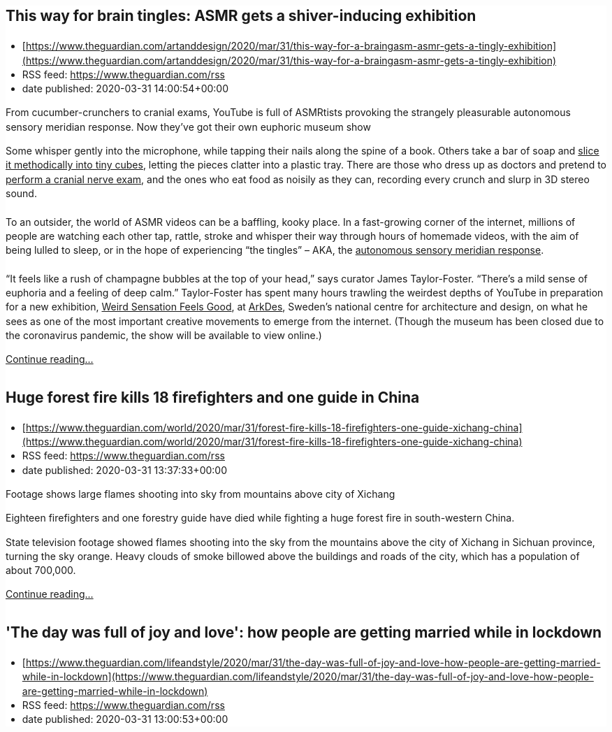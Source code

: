 ## This way for brain tingles: ASMR gets a shiver-inducing exhibition
 - [https://www.theguardian.com/artanddesign/2020/mar/31/this-way-for-a-braingasm-asmr-gets-a-tingly-exhibition](https://www.theguardian.com/artanddesign/2020/mar/31/this-way-for-a-braingasm-asmr-gets-a-tingly-exhibition)
 - RSS feed: https://www.theguardian.com/rss
 - date published: 2020-03-31 14:00:54+00:00

<p>From cucumber-crunchers to cranial exams, YouTube is full of ASMRtists provoking the strangely pleasurable autonomous sensory meridian response. Now they’ve got their own euphoric museum show</p><p>Some whisper gently into the microphone, while tapping their nails along the spine of a book. Others take a bar of soap and <a href="https://www.youtube.com/watch?v=g-5P8GsdigQ">slice it methodically into tiny cubes</a>, letting the pieces clatter into a plastic tray. There are those who dress up as doctors and pretend to <a href="https://www.youtube.com/watch?v=JjvWAdGF0S0">perform a cranial nerve exam</a>, and the ones who eat food as noisily as they can, recording every crunch and slurp in 3D stereo sound.<br /><br />To an outsider, the world of ASMR videos can be a baffling, kooky place. In a fast-growing corner of the internet, millions of people are watching each other tap, rattle, stroke and whisper their way through hours of homemade videos, with the aim of being lulled to sleep, or in the hope of experiencing “the tingles” – AKA, the <a href="https://asmruniversity.com/about-asmr/what-is-asmr/">autonomous sensory meridian response</a>.<br /><br />“It feels like a rush of champagne bubbles at the top of your head,” says curator James Taylor-Foster. “There’s a mild sense of euphoria and a feeling of deep calm.” Taylor-Foster has spent many hours trawling the weirdest depths of YouTube in preparation for a new exhibition, <a href="https://arkdes.se/en/utstallning/asmr-weird-sensation-feels-good/">Weird Sensation Feels Good</a>, at <a href="https://arkdes.se/en">ArkDes</a>, Sweden’s national centre for architecture and design, on what he sees as one of the most important creative movements to emerge from the internet. (Though the museum has been closed due to the coronavirus pandemic, the show will be available to view online.)</p> <a href="https://www.theguardian.com/artanddesign/2020/mar/31/this-way-for-a-braingasm-asmr-gets-a-tingly-exhibition">Continue reading...</a>

## Huge forest fire kills 18 firefighters and one guide in China
 - [https://www.theguardian.com/world/2020/mar/31/forest-fire-kills-18-firefighters-one-guide-xichang-china](https://www.theguardian.com/world/2020/mar/31/forest-fire-kills-18-firefighters-one-guide-xichang-china)
 - RSS feed: https://www.theguardian.com/rss
 - date published: 2020-03-31 13:37:33+00:00

<p>Footage shows large flames shooting into sky from mountains above city of Xichang<br /></p><p>Eighteen firefighters and one forestry guide have died while fighting a huge forest fire in south-western China.</p><p>State television footage showed flames shooting into the sky from the mountains above the city of Xichang in Sichuan province, turning the sky orange. Heavy clouds of smoke billowed above the buildings and roads of the city, which has a population of about 700,000.</p> <a href="https://www.theguardian.com/world/2020/mar/31/forest-fire-kills-18-firefighters-one-guide-xichang-china">Continue reading...</a>

## 'The day was full of joy and love': how people are getting married while in lockdown
 - [https://www.theguardian.com/lifeandstyle/2020/mar/31/the-day-was-full-of-joy-and-love-how-people-are-getting-married-while-in-lockdown](https://www.theguardian.com/lifeandstyle/2020/mar/31/the-day-was-full-of-joy-and-love-how-people-are-getting-married-while-in-lockdown)
 - RSS feed: https://www.theguardian.com/rss
 - date published: 2020-03-31 13:00:53+00:00
